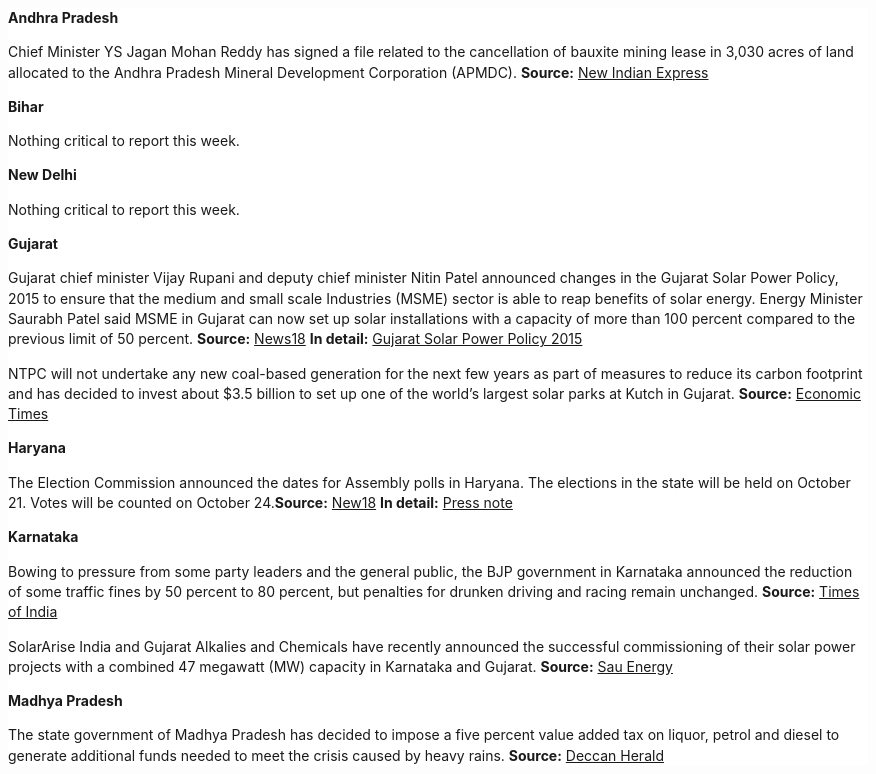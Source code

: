 **Andhra Pradesh**

Chief Minister YS Jagan Mohan Reddy has signed a file related to the cancellation of bauxite mining lease in 3,030 acres of land allocated to the Andhra Pradesh Mineral Development Corporation (APMDC). **Source:** [New Indian Express](http://www.newindianexpress.com/states/andhra-pradesh/2019/sep/21/andhra-pradesh-government-cancels-bauxite-mining-in-vizag-agency---2036887.html)

**Bihar**

Nothing critical to report this week.

**New Delhi**

Nothing critical to report this week.

**Gujarat**

Gujarat chief minister Vijay Rupani and deputy chief minister Nitin Patel announced changes in the Gujarat Solar Power Policy, 2015 to ensure that the medium and small scale Industries (MSME) sector is able to reap benefits of solar energy. Energy Minister Saurabh Patel said MSME in Gujarat can now set up solar installations with a capacity of more than 100 percent compared to the previous limit of 50 percent. **Source:** [News18](https://www.news18.com/news/india/gujarat-govt-announces-amendments-in-solar-power-policy-to-encourage-msme-units-move-to-clean-energy-2315529.html) **In detail:** [Gujarat Solar Power Policy 2015](https://gseb.com/DownloadFiles/File/GUVNL/Gujarat%20Solar%20Power%20Policy%202015.pdf)

NTPC will not undertake any new coal-based generation for the next few years as part of measures to reduce its carbon footprint and has decided to invest about $3.5 billion to set up one of the world’s largest solar parks at Kutch in Gujarat. **Source:** [Economic Times](https://economictimes.indiatimes.com/industry/energy/power/ntpc-to-invest-rs-25k-crore-to-set-up-solar-park/articleshow/71193687.cms)

**Haryana**

The Election Commission announced the dates for Assembly polls in Haryana. The elections in the state will be held on October 21. Votes will be counted on October 24.**Source:** [New18](https://www.news18.com/news/india/haryana-election-2019-dates-polls-to-be-held-on-october-21-announces-election-commission-2317421.html) **In detail:** [Press note](http://pibphoto.nic.in/documents/rlink/2019/sep/p201992103.pdf)

**Karnataka**

Bowing to pressure from some party leaders and the general public, the BJP government in Karnataka announced the reduction of some traffic fines by 50 percent to 80 percent, but penalties for drunken driving and racing remain unchanged. **Source:** [Times of India](https://timesofindia.indiatimes.com/city/bengaluru/karnataka-slashes-traffic-penalties-by-50-80/articleshowprint/71240192.cms)

SolarArise India and Gujarat Alkalies and Chemicals have recently announced the successful commissioning of their solar power projects with a combined 47 megawatt (MW) capacity in Karnataka and Gujarat. **Source:** [Sau Energy](https://www.saurenergy.com/solar-energy-news/solar-projects-worth-47-mw-commissioned-in-gujarat-and-karnataka)

**Madhya Pradesh**

The state government of Madhya Pradesh has decided to impose a five percent value added tax on liquor, petrol and diesel to generate additional funds needed to meet the crisis caused by heavy rains. **Source:** [Deccan Herald](https://www.deccanherald.com/national/mp-liquor-fuel-get-costlier-as-govt-imposes-5-vat-762918.html)
